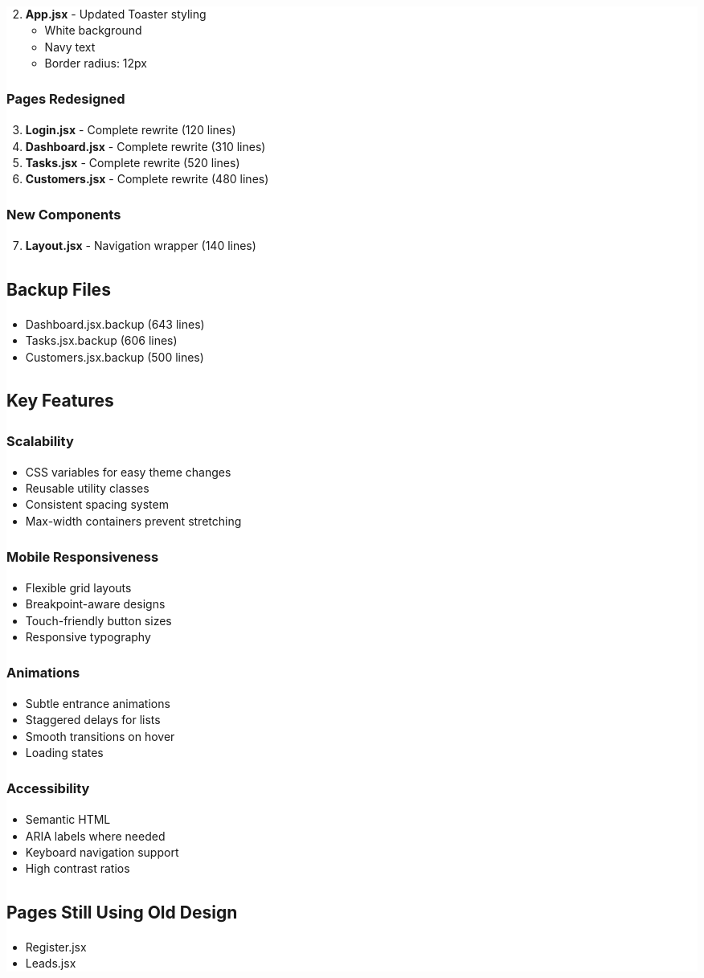 2. **App.jsx** - Updated Toaster styling
   - White background
   - Navy text
   - Border radius: 12px

### Pages Redesigned
3. **Login.jsx** - Complete rewrite (120 lines)
4. **Dashboard.jsx** - Complete rewrite (310 lines)
5. **Tasks.jsx** - Complete rewrite (520 lines)
6. **Customers.jsx** - Complete rewrite (480 lines)

### New Components
7. **Layout.jsx** - Navigation wrapper (140 lines)

## Backup Files
- Dashboard.jsx.backup (643 lines)
- Tasks.jsx.backup (606 lines)
- Customers.jsx.backup (500 lines)

## Key Features

### Scalability
- CSS variables for easy theme changes
- Reusable utility classes
- Consistent spacing system
- Max-width containers prevent stretching

### Mobile Responsiveness
- Flexible grid layouts
- Breakpoint-aware designs
- Touch-friendly button sizes
- Responsive typography

### Animations
- Subtle entrance animations
- Staggered delays for lists
- Smooth transitions on hover
- Loading states

### Accessibility
- Semantic HTML
- ARIA labels where needed
- Keyboard navigation support
- High contrast ratios

## Pages Still Using Old Design
- Register.jsx
- Leads.jsx
